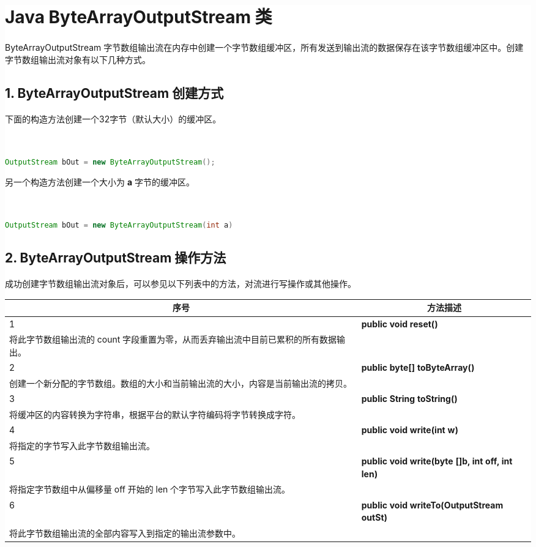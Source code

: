 


# Java ByteArrayOutputStream 类

ByteArrayOutputStream
字节数组输出流在内存中创建一个字节数组缓冲区，所有发送到输出流的数据保存在该字节数组缓冲区中。创建字节数组输出流对象有以下几种方式。



## 1\. ByteArrayOutputStream 创建方式

下面的构造方法创建一个32字节（默认大小）的缓冲区。


​    
```java
OutputStream bOut = new ByteArrayOutputStream();
```


另一个构造方法创建一个大小为 **a** 字节的缓冲区。


​    
```java
OutputStream bOut = new ByteArrayOutputStream(int a)
```




## 2\. ByteArrayOutputStream 操作方法

成功创建字节数组输出流对象后，可以参见以下列表中的方法，对流进行写操作或其他操作。

| 序号                                                         | 方法描述                                          |
| ------------------------------------------------------------ | ------------------------------------------------- |
| 1                                                            | **public void reset()**                           |
| 将此字节数组输出流的 count 字段重置为零，从而丢弃输出流中目前已累积的所有数据输出。 |                                                   |
| 2                                                            | **public byte[] toByteArray()**                   |
| 创建一个新分配的字节数组。数组的大小和当前输出流的大小，内容是当前输出流的拷贝。 |                                                   |
| 3                                                            | **public String toString()**                      |
| 将缓冲区的内容转换为字符串，根据平台的默认字符编码将字节转换成字符。 |                                                   |
| 4                                                            | **public void write(int w)**                      |
| 将指定的字节写入此字节数组输出流。                           |                                                   |
| 5                                                            | **public void write(byte []b, int off, int len)** |
| 将指定字节数组中从偏移量 off 开始的 len 个字节写入此字节数组输出流。 |                                                   |
| 6                                                            | **public void writeTo(OutputStream outSt)**       |
| 将此字节数组输出流的全部内容写入到指定的输出流参数中。       |                                                   |
